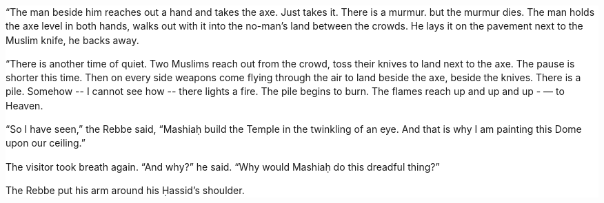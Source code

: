 <td style="vertical-align:top;" width="53%">
<div class="english">
“The man beside him reaches out a hand and takes the axe. Just takes it. There is a murmur. but the murmur dies. The man holds the axe level in both hands, walks out with it into the no-­man’s land between the crowds. He lays it on the pavement next to the Muslim knife, he backs away.
</div></td></tr>


<tr><td style="vertical-align:top;" width="46%">
<div class="liturgy" style="text-align: right;"><span lang="he">

</span></div></td>
 
<td style="vertical-align:top;" width="53%">
<div class="english">
“There is another time of quiet. Two Muslims reach out from the crowd, toss their knives to land next to the axe. The pause is shorter this time. Then on every side weapons come flying through the air to land beside the axe, beside the knives. There is a pile. Somehow -- I cannot see how -- there lights a fire. The pile begins to burn. The flames reach up and up and up - — to Heaven.
</div></td></tr>


<tr><td style="vertical-align:top;" width="46%">
<div class="liturgy" style="text-align: right;"><span lang="he">

</span></div></td>
 
<td style="vertical-align:top;" width="53%">
<div class="english">
“So I have seen,” the Rebbe said, “Mashiaḥ build the Temple in the twinkling of an eye. And that is why I am painting this Dome upon our ceiling.”
</div></td></tr>


<tr><td style="vertical-align:top;" width="46%">
<div class="liturgy" style="text-align: right;"><span lang="he">

</span></div></td>
 
<td style="vertical-align:top;" width="53%">
<div class="english">
The visitor took breath again. “And why?” he said. “Why would Mashiaḥ do this dreadful thing?”
</div></td></tr>


<tr><td style="vertical-align:top;" width="46%">
<div class="liturgy" style="text-align: right;"><span lang="he">

</span></div></td>
 
<td style="vertical-align:top;" width="53%">
<div class="english">
The Rebbe put his arm around his Ḥassid’s shoulder.
</div></td></tr>


<tr><td style="vertical-align:top;" width="46%">
<div class="liturgy" style="text-align: right;"><span lang="he">

</span></div></td>
 